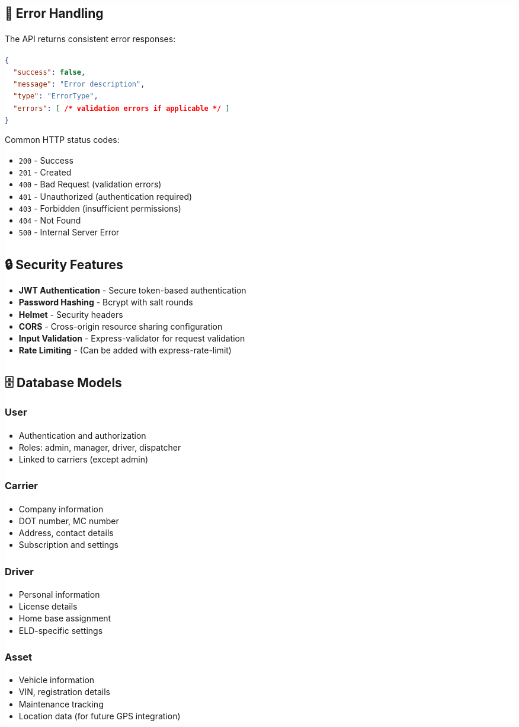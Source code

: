 ## 🚨 Error Handling

The API returns consistent error responses:

```json
{
  "success": false,
  "message": "Error description",
  "type": "ErrorType",
  "errors": [ /* validation errors if applicable */ ]
}
```

Common HTTP status codes:
- `200` - Success
- `201` - Created
- `400` - Bad Request (validation errors)
- `401` - Unauthorized (authentication required)
- `403` - Forbidden (insufficient permissions)
- `404` - Not Found
- `500` - Internal Server Error

## 🔒 Security Features

- **JWT Authentication** - Secure token-based authentication
- **Password Hashing** - Bcrypt with salt rounds
- **Helmet** - Security headers
- **CORS** - Cross-origin resource sharing configuration
- **Input Validation** - Express-validator for request validation
- **Rate Limiting** - (Can be added with express-rate-limit)

## 🗄️ Database Models

### User
- Authentication and authorization
- Roles: admin, manager, driver, dispatcher
- Linked to carriers (except admin)

### Carrier  
- Company information
- DOT number, MC number
- Address, contact details
- Subscription and settings

### Driver
- Personal information  
- License details
- Home base assignment
- ELD-specific settings

### Asset
- Vehicle information
- VIN, registration details
- Maintenance tracking
- Location data (for future GPS integration)

